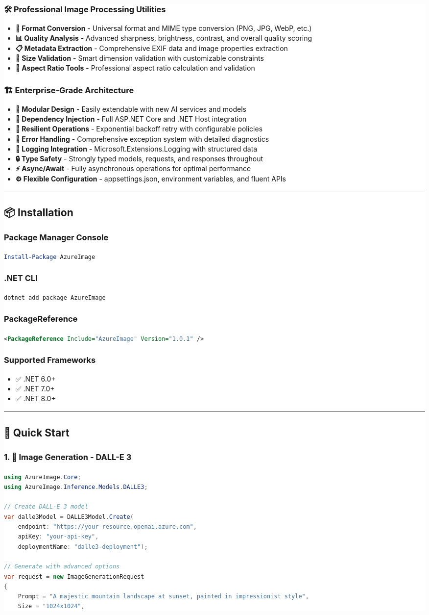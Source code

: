 ### 🛠️ **Professional Image Processing Utilities**
- **🔄 Format Conversion** - Universal format and MIME type conversion (PNG, JPG, WebP, etc.)
- **📊 Quality Analysis** - Advanced sharpness, brightness, contrast, and overall quality scoring
- **📋 Metadata Extraction** - Comprehensive EXIF data and image properties extraction
- **📏 Size Validation** - Smart dimension validation with customizable constraints
- **📐 Aspect Ratio Tools** - Professional aspect ratio calculation and validation

### 🏗️ **Enterprise-Grade Architecture**
- **🧩 Modular Design** - Easily extendable with new AI services and models
- **💉 Dependency Injection** - Full ASP.NET Core and .NET Host integration
- **🔄 Resilient Operations** - Exponential backoff retry with configurable policies
- **🚨 Error Handling** - Comprehensive exception system with detailed diagnostics
- **📝 Logging Integration** - Microsoft.Extensions.Logging with structured data
- **🔒 Type Safety** - Strongly typed models, requests, and responses throughout
- **⚡ Async/Await** - Fully asynchronous operations for optimal performance
- **⚙️ Flexible Configuration** - appsettings.json, environment variables, and fluent APIs

---

## 📦 **Installation**

### Package Manager Console
```powershell
Install-Package AzureImage
```

### .NET CLI
```bash
dotnet add package AzureImage
```

### PackageReference
```xml
<PackageReference Include="AzureImage" Version="1.0.1" />
```

### Supported Frameworks
- ✅ .NET 6.0+
- ✅ .NET 7.0+  
- ✅ .NET 8.0+

---

## 🚀 **Quick Start**

### 1. **🎨 Image Generation - DALL-E 3**

```csharp
using AzureImage.Core;
using AzureImage.Inference.Models.DALLE3;

// Create DALL-E 3 model
var dalle3Model = DALLE3Model.Create(
    endpoint: "https://your-resource.openai.azure.com",
    apiKey: "your-api-key",
    deploymentName: "dalle3-deployment");

// Generate with advanced options
var request = new ImageGenerationRequest
{
    Prompt = "A majestic mountain landscape at sunset, painted in impressionist style",
    Size = "1024x1024",
```